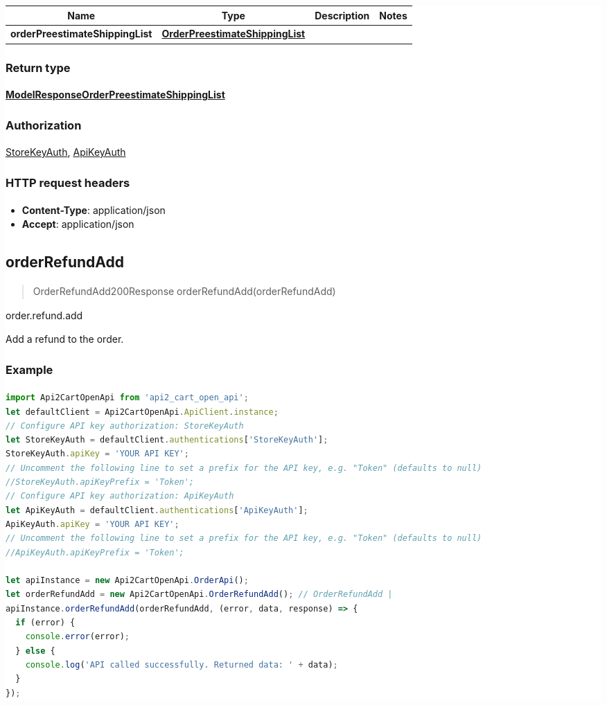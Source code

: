 
Name | Type | Description  | Notes
------------- | ------------- | ------------- | -------------
 **orderPreestimateShippingList** | [**OrderPreestimateShippingList**](OrderPreestimateShippingList.md)|  | 

### Return type

[**ModelResponseOrderPreestimateShippingList**](ModelResponseOrderPreestimateShippingList.md)

### Authorization

[StoreKeyAuth](../README.md#StoreKeyAuth), [ApiKeyAuth](../README.md#ApiKeyAuth)

### HTTP request headers

- **Content-Type**: application/json
- **Accept**: application/json


## orderRefundAdd

> OrderRefundAdd200Response orderRefundAdd(orderRefundAdd)

order.refund.add

Add a refund to the order.

### Example

```javascript
import Api2CartOpenApi from 'api2_cart_open_api';
let defaultClient = Api2CartOpenApi.ApiClient.instance;
// Configure API key authorization: StoreKeyAuth
let StoreKeyAuth = defaultClient.authentications['StoreKeyAuth'];
StoreKeyAuth.apiKey = 'YOUR API KEY';
// Uncomment the following line to set a prefix for the API key, e.g. "Token" (defaults to null)
//StoreKeyAuth.apiKeyPrefix = 'Token';
// Configure API key authorization: ApiKeyAuth
let ApiKeyAuth = defaultClient.authentications['ApiKeyAuth'];
ApiKeyAuth.apiKey = 'YOUR API KEY';
// Uncomment the following line to set a prefix for the API key, e.g. "Token" (defaults to null)
//ApiKeyAuth.apiKeyPrefix = 'Token';

let apiInstance = new Api2CartOpenApi.OrderApi();
let orderRefundAdd = new Api2CartOpenApi.OrderRefundAdd(); // OrderRefundAdd | 
apiInstance.orderRefundAdd(orderRefundAdd, (error, data, response) => {
  if (error) {
    console.error(error);
  } else {
    console.log('API called successfully. Returned data: ' + data);
  }
});
```

